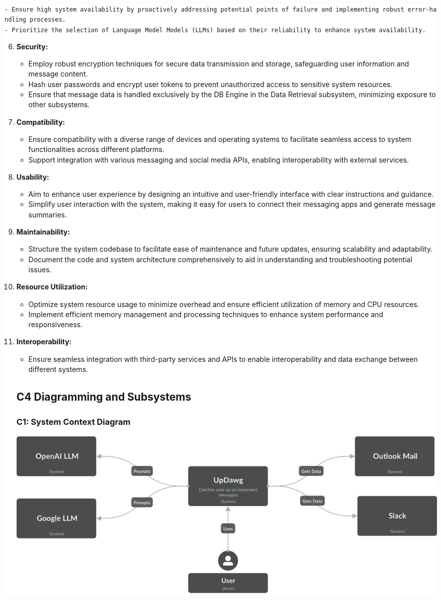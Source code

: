     - Ensure high system availability by proactively addressing potential points of failure and implementing robust error-handling processes.
    - Prioritize the selection of Language Model Models (LLMs) based on their reliability to enhance system availability.
6. **Security:**
    - Employ robust encryption techniques for secure data transmission and storage, safeguarding user information and message content.
    - Hash user passwords and encrypt user tokens to prevent unauthorized access to sensitive system resources.
    - Ensure that message data is handled exclusively by the DB Engine in the Data Retrieval subsystem, minimizing exposure to other subsystems.
7. **Compatibility:**
    - Ensure compatibility with a diverse range of devices and operating systems to facilitate seamless access to system functionalities across different platforms.
    - Support integration with various messaging and social media APIs, enabling interoperability with external services.
8. **Usability:**
    - Aim to enhance user experience by designing an intuitive and user-friendly interface with clear instructions and guidance.
    - Simplify user interaction with the system, making it easy for users to connect their messaging apps and generate message summaries.
9. **Maintainability:**
    - Structure the system codebase to facilitate ease of maintenance and future updates, ensuring scalability and adaptability.
    - Document the code and system architecture comprehensively to aid in understanding and troubleshooting potential issues.
10. **Resource Utilization:**
    - Optimize system resource usage to minimize overhead and ensure efficient utilization of memory and CPU resources.
    - Implement efficient memory management and processing techniques to enhance system performance and responsiveness.
11. **Interoperability:**
    - Ensure seamless integration with third-party services and APIs to enable interoperability and data exchange between different systems.
    
    ## C4 Diagramming and Subsystems
    
    ### C1: **System Context Diagram**
    
    ![Untitled](images/Untitled.png)
    